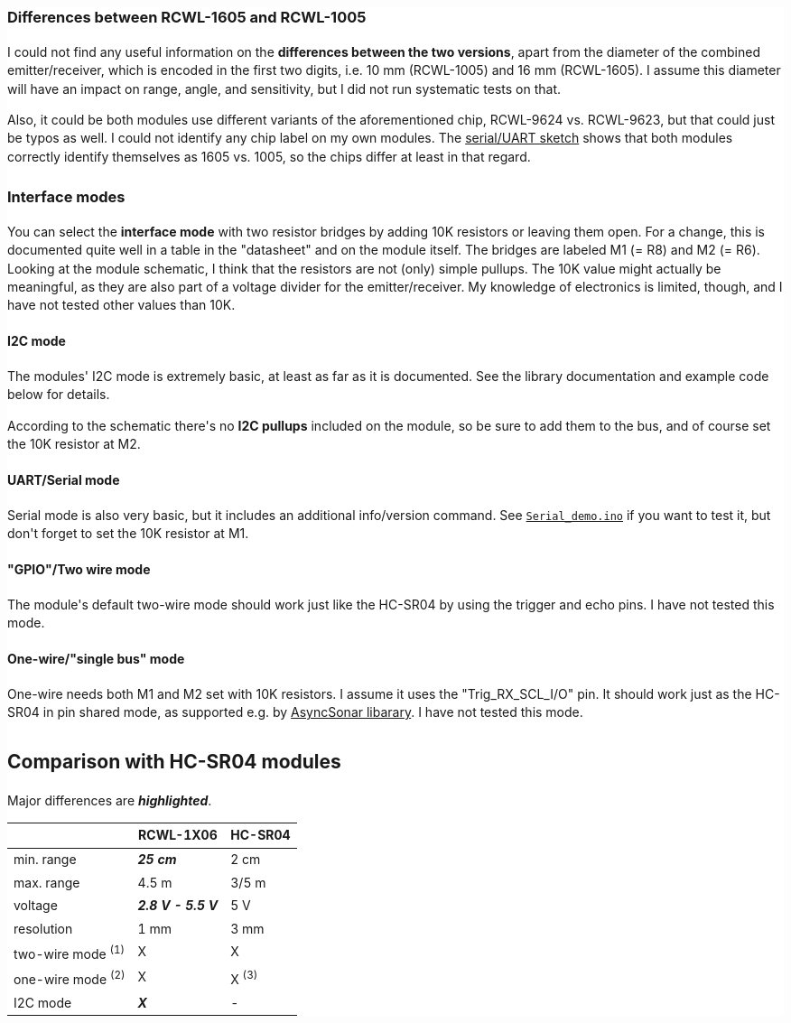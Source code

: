 ### Differences between RCWL-1605 and RCWL-1005

I could not find any useful information on the **differences between the two versions**, apart from the diameter of the combined emitter/receiver, which is encoded in the first two digits, i.e. 10 mm (RCWL-1005) and 16 mm (RCWL-1605). I assume this diameter will have an impact on range, angle, and sensitivity, but I did not run systematic tests on that.

Also, it could be both modules use different variants of the aforementioned chip, RCWL-9624 vs. RCWL-9623, but that could just be typos as well. I could not identify any chip label on my own modules. The [serial/UART sketch](https://github.com/ftjuh/RCWL_1X05/tree/main/examples/Serial_mode_demo) shows that both modules correctly identify themselves as 1605 vs. 1005, so the chips differ at least in that regard.

### Interface modes

You can select the **interface mode** with two resistor bridges by adding 10K resistors or leaving them open. For a change, this is documented quite well in a table in the "datasheet" and on the module itself. The bridges are labeled M1 (= R8) and M2 (= R6). Looking at the module schematic, I think that the resistors are not (only) simple pullups. The 10K value might actually be meaningful, as they are also part of a voltage divider for the emitter/receiver. My knowledge of electronics is limited, though, and I have not tested other values than 10K.

<a id="i2c-mode"></a>

#### I2C mode

The modules' I2C mode is extremely basic, at least as far as it is documented. See the library documentation and example code below for details.

According to the schematic there's no **I2C pullups** included on the module, so be sure to add them to the bus, and of course set the 10K resistor at M2.

#### UART/Serial mode

Serial mode is also very basic, but it includes an additional info/version command. See [`Serial_demo.ino`](https://github.com/ftjuh/RCWL_1X05/tree/main/examples/Serial_mode_demo) if you want to test it, but don't forget to set the 10K resistor at M1.

#### "GPIO"/Two wire mode

The module's default two-wire mode should work just like the HC-SR04 by using the trigger and echo pins. I have not tested this mode.

#### One-wire/"single bus" mode

One-wire needs both M1 and M2 set with 10K resistors. I assume it uses the "Trig_RX_SCL_I/O" pin. It should work just as the HC-SR04 in pin shared mode, as supported e.g. by [AsyncSonar libarary](https://github.com/luisllamasbinaburo/Arduino-AsyncSonar). I have not tested this mode.

## Comparison with HC-SR04 modules

Major differences are ***highlighted***.

|                              | RCWL-1X06           | HC-SR04          |
| ---------------------------- | ------------------- | ---------------- |
| min. range                   | ***25 cm***         | 2 cm             |
| max. range                   | 4.5 m               | 3/5 m            |
| voltage                      | ***2.8 V - 5.5 V*** | 5 V              |
| resolution                   | 1 mm                | 3 mm             |
| two-wire mode <sup>(1)</sup> | X                   | X                |
| one-wire mode <sup>(2)</sup> | X                   | X <sup>(3)</sup> |
| I2C mode                     | ***X***             | -                |
